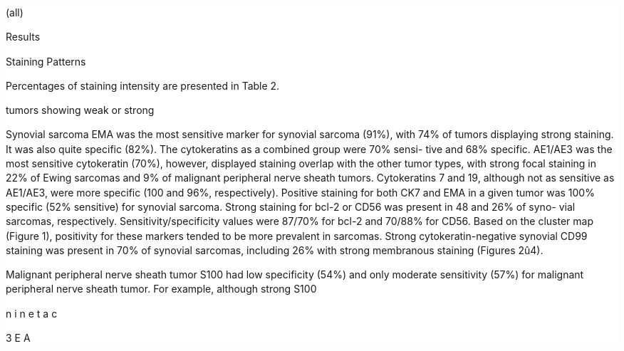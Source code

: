 (all)

Results

Staining Patterns

Percentages of
staining intensity are presented in Table 2.

tumors showing weak or strong

Synovial sarcoma
EMA was the most sensitive marker for synovial
sarcoma (91%), with 74% of
tumors displaying
strong staining. It was also quite specific (82%). The
cytokeratins as a combined group were 70% sensi-
tive and 68% specific. AE1/AE3 was the most
sensitive cytokeratin (70%), however, displayed
staining overlap with the other tumor types, with
strong focal staining in 22% of Ewing sarcomas and
9% of malignant peripheral nerve sheath tumors.
Cytokeratins 7 and 19, although not as sensitive as
AE1/AE3, were more specific (100 and 96%,
respectively). Positive staining for both CK7 and
EMA in a given tumor was 100% specific (52%
sensitive)
for synovial sarcoma. Strong staining
for bcl-2 or CD56 was present in 48 and 26% of syno-
vial sarcomas, respectively. Sensitivity/specificity
values were 87/70% for bcl-2 and 70/88% for
CD56. Based on the cluster map (Figure 1), positivity
for these markers tended to be more prevalent in
sarcomas. Strong
cytokeratin-negative
synovial
CD99 staining was present
in 70% of synovial
sarcomas, including 26% with strong membranous
staining (Figures 2û4).

Malignant peripheral nerve sheath tumor
S100 had low specificity (54%) and only moderate
sensitivity (57%) for malignant peripheral nerve
sheath tumor. For example, although strong S100

n
i
n
e
t
a
c

3
E
A
